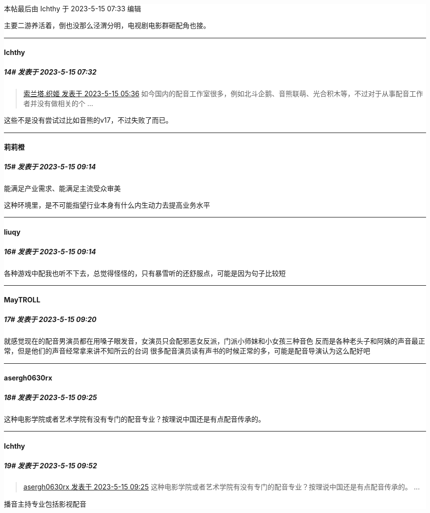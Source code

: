  本帖最后由 Ichthy 于 2023-5-15 07:33 编辑 

主要二游养活着，倒也没那么泾渭分明，电视剧电影群砸配角也接。

*****

####  Ichthy  
##### 14#       发表于 2023-5-15 07:32

<blockquote><a href="httphttps://bbs.saraba1st.com/2b/forum.php?mod=redirect&amp;goto=findpost&amp;pid=60846945&amp;ptid=2134305" target="_blank">索兰塔.织姬 发表于 2023-5-15 05:36</a>
如今国内的配音工作室很多，例如北斗企鹅、音熊联萌、光合积木等，不过对于从事配音工作者并没有做相关的个 ...</blockquote>
这些不是没有尝试过比如音熊的v17，不过失败了而已。

*****

####  莉莉橙  
##### 15#       发表于 2023-5-15 09:14

能满足产业需求、能满足主流受众审美

这种环境里，是不可能指望行业本身有什么内生动力去提高业务水平

*****

####  liuqy  
##### 16#       发表于 2023-5-15 09:14

各种游戏中配我也听不下去，总觉得怪怪的，只有暴雪听的还舒服点，可能是因为句子比较短

*****

####  MayTROLL  
##### 17#       发表于 2023-5-15 09:20

就感觉现在的配音男演员都在用嗓子眼发音，女演员只会配邪恶女反派，门派小师妹和小女孩三种音色
反而是各种老头子和阿姨的声音最正常，但是他们的声音经常拿来讲不知所云的台词
很多配音演员读有声书的时候正常的多，可能是配音导演认为这么配好吧

*****

####  asergh0630rx  
##### 18#       发表于 2023-5-15 09:25

这种电影学院或者艺术学院有没有专门的配音专业？按理说中国还是有点配音传承的。

*****

####  Ichthy  
##### 19#       发表于 2023-5-15 09:52

<blockquote><a href="httphttps://bbs.saraba1st.com/2b/forum.php?mod=redirect&amp;goto=findpost&amp;pid=60847803&amp;ptid=2134305" target="_blank">asergh0630rx 发表于 2023-5-15 09:25</a>
这种电影学院或者艺术学院有没有专门的配音专业？按理说中国还是有点配音传承的。 ...</blockquote>
播音主持专业包括影视配音

